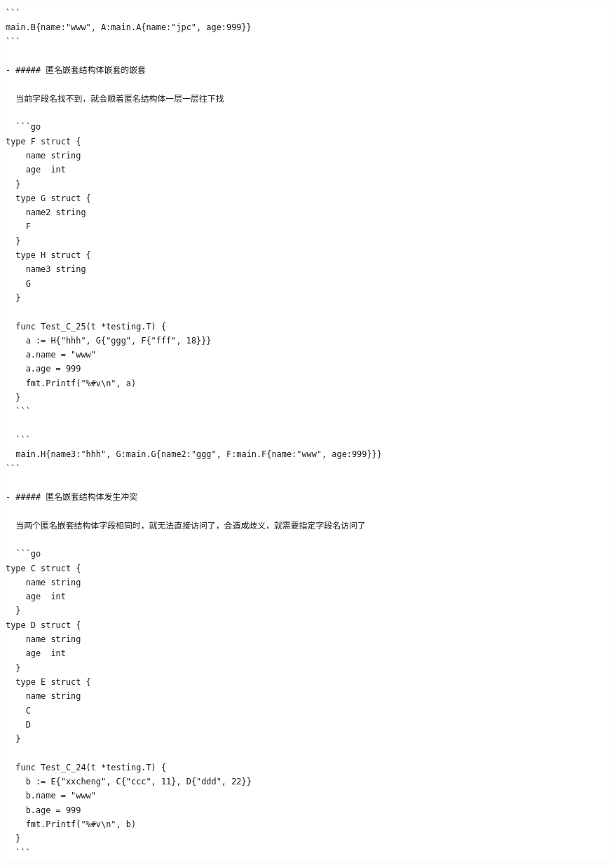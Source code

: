     ```
    main.B{name:"www", A:main.A{name:"jpc", age:999}}
    ```

    - ##### 匿名嵌套结构体嵌套的嵌套

      当前字段名找不到，就会顺着匿名结构体一层一层往下找

      ```go
    type F struct {
      	name string
      	age  int
      }
      type G struct {
      	name2 string
      	F
      }
      type H struct {
      	name3 string
      	G
      }
      
      func Test_C_25(t *testing.T) {
      	a := H{"hhh", G{"ggg", F{"fff", 18}}}
      	a.name = "www"
      	a.age = 999
      	fmt.Printf("%#v\n", a)
      }
      ```
    
      ```
      main.H{name3:"hhh", G:main.G{name2:"ggg", F:main.F{name:"www", age:999}}}
    ```
    
    - ##### 匿名嵌套结构体发生冲突
    
      当两个匿名嵌套结构体字段相同时，就无法直接访问了，会造成歧义，就需要指定字段名访问了
    
      ```go
    type C struct {
      	name string
    	age  int
      }
    type D struct {
      	name string
      	age  int
      }
      type E struct {
      	name string
      	C
      	D
      }
    
      func Test_C_24(t *testing.T) {
      	b := E{"xxcheng", C{"ccc", 11}, D{"ddd", 22}}
      	b.name = "www"
    	b.age = 999
      	fmt.Printf("%#v\n", b)
      }
      ```
    
